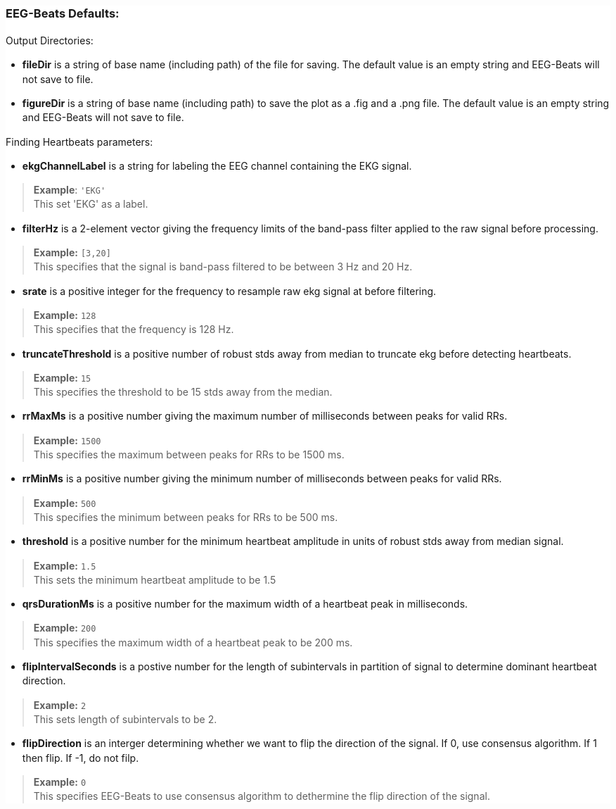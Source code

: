 ###  EEG-Beats Defaults:

Output Directories:

* **fileDir** is a string of base name (including path) of the file for saving. The default value is an empty string and EEG-Beats will not save to file.
	
* **figureDir** is a string of base name (including path) to save the plot as a .fig and a .png file. The default value is an empty string and EEG-Beats will not save to file.

Finding Heartbeats parameters:

* **ekgChannelLabel** is a string for labeling the EEG channel containing the EKG signal.<br/>
> **Example**: `'EKG'`<br/>
> This set 'EKG' as a label.

* **filterHz** is a 2-element vector giving the frequency limits of the band-pass filter applied to the raw signal before processing.<br/>
> **Example:** `[3,20]`<br/>
> This specifies that the signal is band-pass filtered to be between 3 Hz and 20 Hz.

* **srate** is a positive integer for the frequency to resample raw ekg signal at before filtering.<br/> 
> **Example:** `128`<br/>
> This specifies that the frequency is 128 Hz.
	
* **truncateThreshold** is a positive number of robust stds away from median to truncate ekg before detecting heartbeats.<br/>
> **Example:** `15`<br/>
> This specifies the threshold to be 15 stds away from the median.

* **rrMaxMs** is a positive number giving the maximum number of milliseconds between peaks for valid RRs.<br/>
> **Example:** `1500`<br/>
> This specifies the maximum between peaks for RRs to be 1500 ms.

* **rrMinMs** is a positive number giving the minimum number of milliseconds between peaks for valid RRs.<br/>
> **Example:** `500`<br/>
> This specifies the minimum between peaks for RRs to be 500 ms.

* **threshold** is a positive number for the minimum heartbeat amplitude in units of robust stds away from median signal.<br/>
> **Example:** `1.5`<br/>
> This sets the minimum heartbeat amplitude to be 1.5

* **qrsDurationMs** is a positive number for the maximum width of a heartbeat peak in milliseconds.<br/>
> **Example:** `200`<br/>
> This specifies the maximum width of a heartbeat peak to be 200 ms.
	
* **flipIntervalSeconds** is a postive number for the length of subintervals in partition of signal to determine dominant heartbeat direction.<br/>
> **Example:** `2`<br/>
> This sets length of subintervals to be 2.

* **flipDirection** is an interger determining whether we want to flip the direction of the signal. If 0, use consensus algorithm. If 1 then flip. If -1, do not filp.<br/>
> **Example:** `0`<br/>
> This specifies EEG-Beats to use consensus algorithm to dethermine the flip direction of the signal. 
